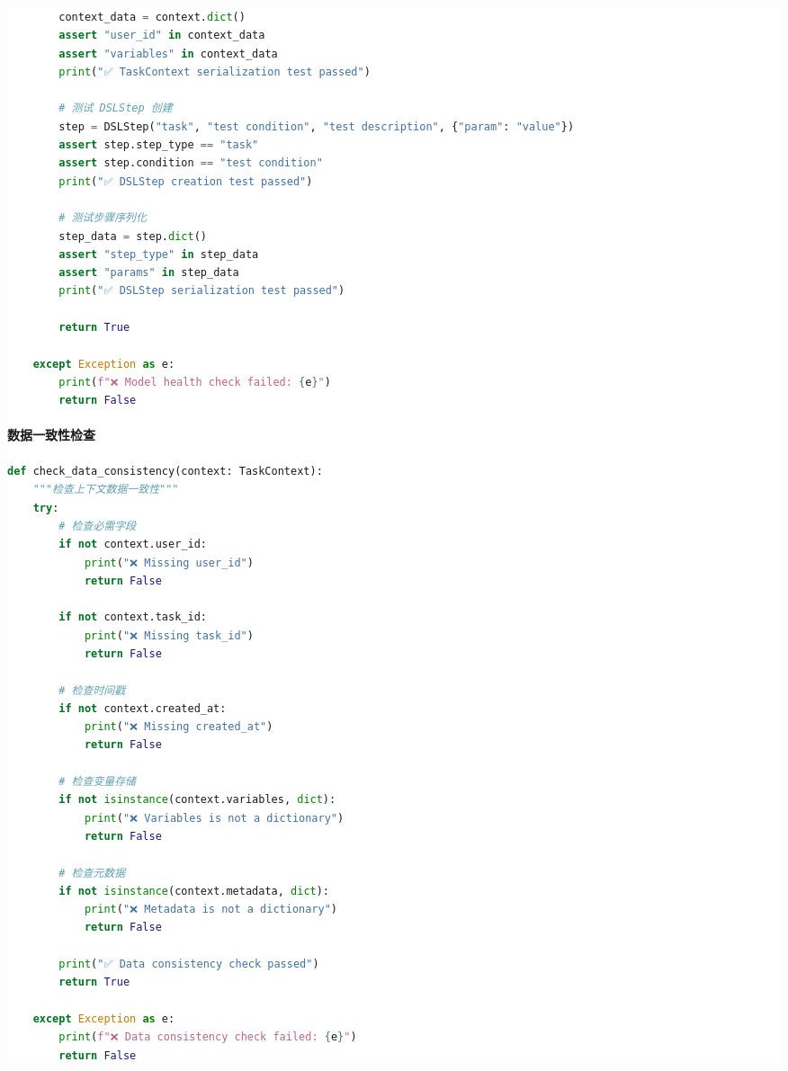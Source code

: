 ```python
        context_data = context.dict()
        assert "user_id" in context_data
        assert "variables" in context_data
        print("✅ TaskContext serialization test passed")
        
        # 测试 DSLStep 创建
        step = DSLStep("task", "test condition", "test description", {"param": "value"})
        assert step.step_type == "task"
        assert step.condition == "test condition"
        print("✅ DSLStep creation test passed")
        
        # 测试步骤序列化
        step_data = step.dict()
        assert "step_type" in step_data
        assert "params" in step_data
        print("✅ DSLStep serialization test passed")
        
        return True
        
    except Exception as e:
        print(f"❌ Model health check failed: {e}")
        return False
```

#### 数据一致性检查
```python
def check_data_consistency(context: TaskContext):
    """检查上下文数据一致性"""
    try:
        # 检查必需字段
        if not context.user_id:
            print("❌ Missing user_id")
            return False
        
        if not context.task_id:
            print("❌ Missing task_id")
            return False
        
        # 检查时间戳
        if not context.created_at:
            print("❌ Missing created_at")
            return False
        
        # 检查变量存储
        if not isinstance(context.variables, dict):
            print("❌ Variables is not a dictionary")
            return False
        
        # 检查元数据
        if not isinstance(context.metadata, dict):
            print("❌ Metadata is not a dictionary")
            return False
        
        print("✅ Data consistency check passed")
        return True
        
    except Exception as e:
        print(f"❌ Data consistency check failed: {e}")
        return False
```

